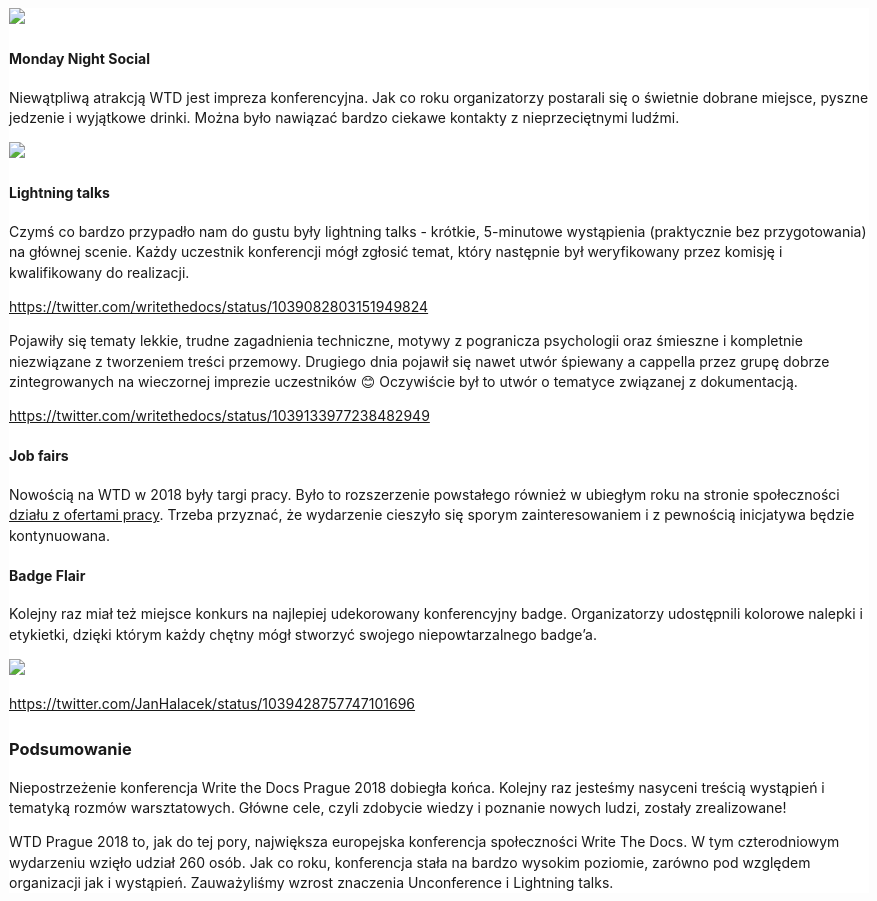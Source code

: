 ![](images/image4-1024x768.png)

#### Monday Night Social

Niewątpliwą atrakcją WTD jest impreza konferencyjna. Jak co roku organizatorzy
postarali się o świetnie dobrane miejsce, pyszne jedzenie i wyjątkowe drinki.
Można było nawiązać bardzo ciekawe kontakty z nieprzeciętnymi ludźmi.

![](images/image7-707x1024.png)

#### Lightning talks

Czymś co bardzo przypadło nam do gustu były lightning talks - krótkie,
5-minutowe wystąpienia (praktycznie bez przygotowania) na głównej scenie. Każdy
uczestnik konferencji mógł zgłosić temat, który następnie był weryfikowany przez
komisję i kwalifikowany do realizacji.

https://twitter.com/writethedocs/status/1039082803151949824

Pojawiły się tematy lekkie, trudne zagadnienia techniczne, motywy z pogranicza
psychologii oraz śmieszne i kompletnie niezwiązane z tworzeniem treści przemowy.
Drugiego dnia pojawił się nawet utwór śpiewany a cappella przez grupę dobrze
zintegrowanych na wieczornej imprezie uczestników 😊 Oczywiście był to utwór o
tematyce związanej z dokumentacją.

https://twitter.com/writethedocs/status/1039133977238482949

#### Job fairs

Nowością na WTD w 2018 były targi pracy. Było to rozszerzenie powstałego również
w ubiegłym roku na stronie społeczności
[działu z ofertami pracy](https://jobs.writethedocs.org/jobs/). Trzeba przyznać,
że wydarzenie cieszyło się sporym zainteresowaniem i z pewnością inicjatywa
będzie kontynuowana.

#### Badge Flair

Kolejny raz miał też miejsce konkurs na najlepiej udekorowany konferencyjny
badge. Organizatorzy udostępnili kolorowe nalepki i etykietki, dzięki którym
każdy chętny mógł stworzyć swojego niepowtarzalnego badge’a.

![](images/image6-1024x848.png)

https://twitter.com/JanHalacek/status/1039428757747101696

### Podsumowanie

Niepostrzeżenie konferencja Write the Docs Prague 2018 dobiegła końca. Kolejny
raz jesteśmy nasyceni treścią wystąpień i tematyką rozmów warsztatowych. Główne
cele, czyli zdobycie wiedzy i poznanie nowych ludzi, zostały zrealizowane!

WTD Prague 2018 to, jak do tej pory, największa europejska konferencja
społeczności Write The Docs. W tym czterodniowym wydarzeniu wzięło udział 260
osób. Jak co roku, konferencja stała na bardzo wysokim poziomie, zarówno pod
względem organizacji jak i wystąpień. Zauważyliśmy wzrost znaczenia Unconference
i Lightning talks.

